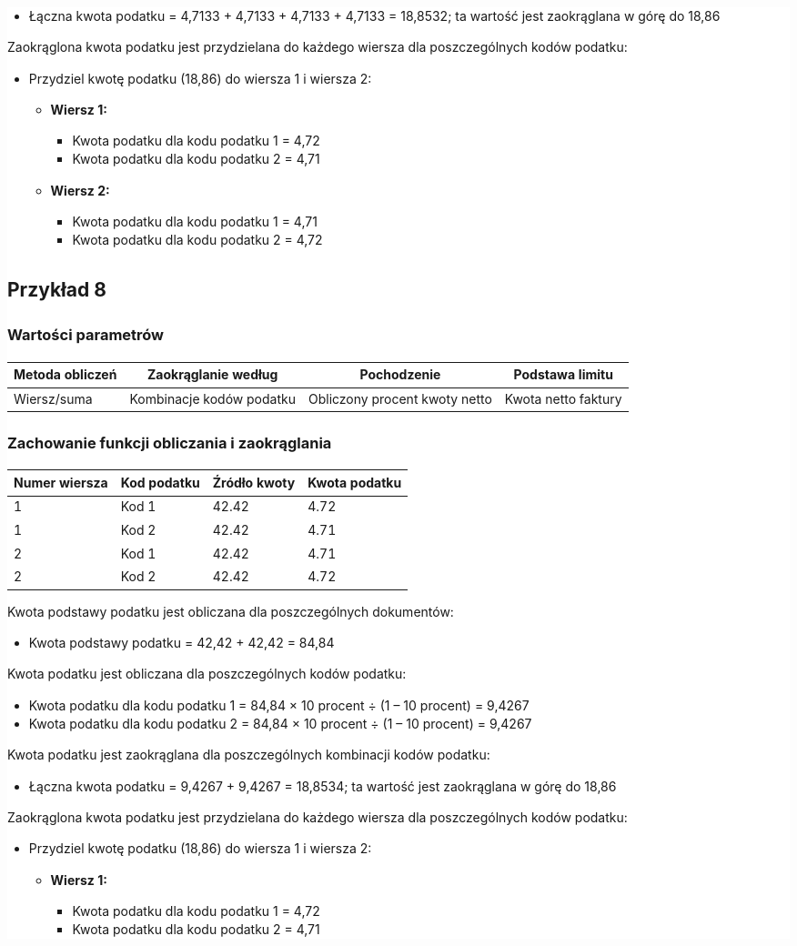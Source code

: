 - Łączna kwota podatku = 4,7133 + 4,7133 + 4,7133 + 4,7133 = 18,8532; ta wartość jest zaokrąglana w górę do 18,86

Zaokrąglona kwota podatku jest przydzielana do każdego wiersza dla poszczególnych kodów podatku:

- Przydziel kwotę podatku (18,86) do wiersza 1 i wiersza 2:

    - **Wiersz 1:**

        - Kwota podatku dla kodu podatku 1 = 4,72
        - Kwota podatku dla kodu podatku 2 = 4,71

    - **Wiersz 2:**

        - Kwota podatku dla kodu podatku 1 = 4,71
        - Kwota podatku dla kodu podatku 2 = 4,72

## <a name="example-8"></a>Przykład 8

### <a name="parameter-values"></a>Wartości parametrów

| Metoda obliczeń | Zaokrąglanie według                | Pochodzenie                              | Podstawa limitu                 |
| ------------------ | -------------------------- | ----------------------------------- | ----------------------------- |
| Wiersz/suma         | Kombinacje kodów podatku | Obliczony procent kwoty netto | Kwota netto faktury |

### <a name="calculation-and-rounding-behavior"></a>Zachowanie funkcji obliczania i zaokrąglania

| Numer wiersza | Kod podatku | Źródło kwoty | Kwota podatku |
| ----------- | -------------- | ------------- | ---------------- |
| 1           | Kod 1         | 42.42         | 4.72             |
| 1           | Kod 2         | 42.42         | 4.71             |
| 2           | Kod 1         | 42.42         | 4.71             |
| 2           | Kod 2         | 42.42         | 4.72             |

Kwota podstawy podatku jest obliczana dla poszczególnych dokumentów:

- Kwota podstawy podatku = 42,42 + 42,42 = 84,84

Kwota podatku jest obliczana dla poszczególnych kodów podatku:

- Kwota podatku dla kodu podatku 1 = 84,84 &times; 10 procent &divide; (1 – 10 procent) = 9,4267
- Kwota podatku dla kodu podatku 2 = 84,84 &times; 10 procent &divide; (1 – 10 procent) = 9,4267

Kwota podatku jest zaokrąglana dla poszczególnych kombinacji kodów podatku:

- Łączna kwota podatku = 9,4267 + 9,4267 = 18,8534; ta wartość jest zaokrąglana w górę do 18,86

Zaokrąglona kwota podatku jest przydzielana do każdego wiersza dla poszczególnych kodów podatku:

- Przydziel kwotę podatku (18,86) do wiersza 1 i wiersza 2:

    - **Wiersz 1:**

        - Kwota podatku dla kodu podatku 1 = 4,72
        - Kwota podatku dla kodu podatku 2 = 4,71
